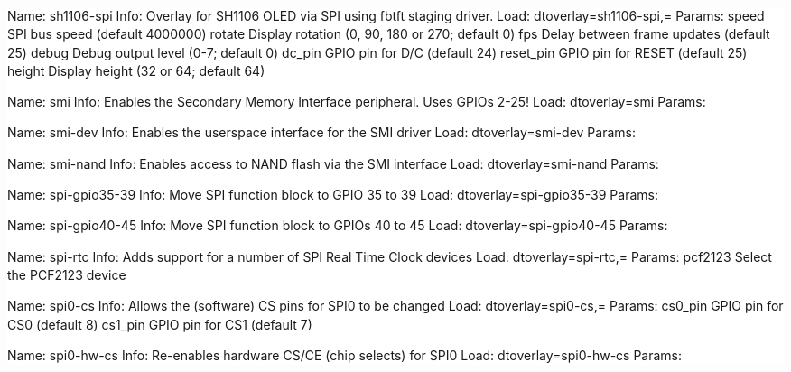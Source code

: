 
Name:   sh1106-spi
Info:   Overlay for SH1106 OLED via SPI using fbtft staging driver.
Load:   dtoverlay=sh1106-spi,<param>=<val>
Params: speed                   SPI bus speed (default 4000000)
        rotate                  Display rotation (0, 90, 180 or 270; default 0)
        fps                     Delay between frame updates (default 25)
        debug                   Debug output level (0-7; default 0)
        dc_pin                  GPIO pin for D/C (default 24)
        reset_pin               GPIO pin for RESET (default 25)
        height                  Display height (32 or 64; default 64)


Name:   smi
Info:   Enables the Secondary Memory Interface peripheral. Uses GPIOs 2-25!
Load:   dtoverlay=smi
Params: <None>


Name:   smi-dev
Info:   Enables the userspace interface for the SMI driver
Load:   dtoverlay=smi-dev
Params: <None>


Name:   smi-nand
Info:   Enables access to NAND flash via the SMI interface
Load:   dtoverlay=smi-nand
Params: <None>


Name:   spi-gpio35-39
Info:   Move SPI function block to GPIO 35 to 39
Load:   dtoverlay=spi-gpio35-39
Params: <None>


Name:   spi-gpio40-45
Info:   Move SPI function block to GPIOs 40 to 45
Load:   dtoverlay=spi-gpio40-45
Params: <None>


Name:   spi-rtc
Info:   Adds support for a number of SPI Real Time Clock devices
Load:   dtoverlay=spi-rtc,<param>=<val>
Params: pcf2123                 Select the PCF2123 device


Name:   spi0-cs
Info:   Allows the (software) CS pins for SPI0 to be changed
Load:   dtoverlay=spi0-cs,<param>=<val>
Params: cs0_pin                 GPIO pin for CS0 (default 8)
        cs1_pin                 GPIO pin for CS1 (default 7)


Name:   spi0-hw-cs
Info:   Re-enables hardware CS/CE (chip selects) for SPI0
Load:   dtoverlay=spi0-hw-cs
Params: <None>
